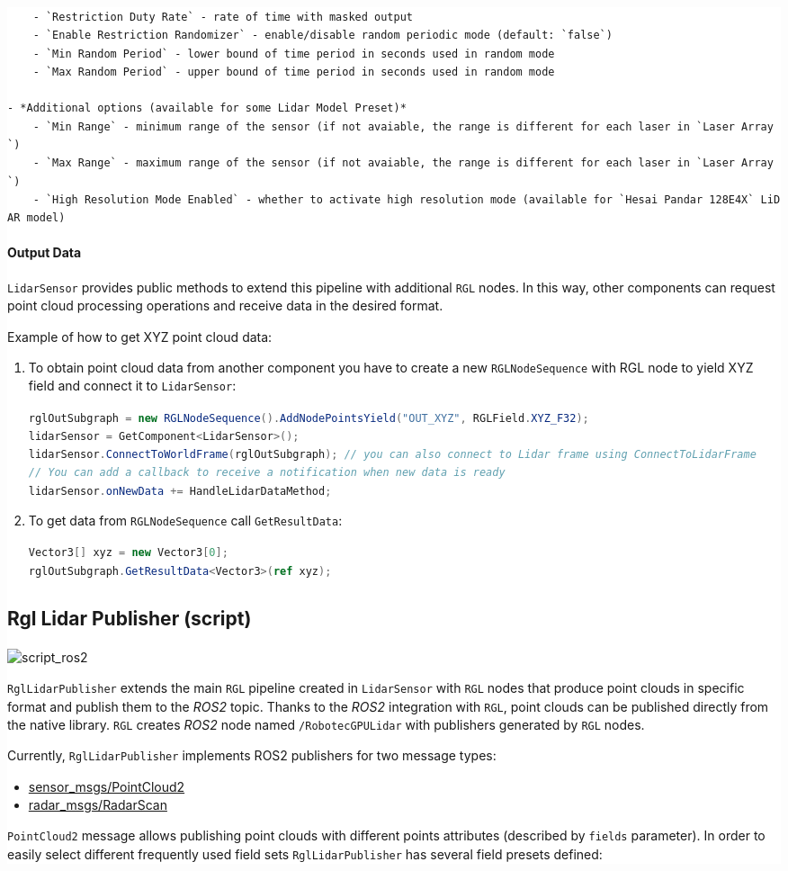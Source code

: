         - `Restriction Duty Rate` - rate of time with masked output
        - `Enable Restriction Randomizer` - enable/disable random periodic mode (default: `false`)
        - `Min Random Period` - lower bound of time period in seconds used in random mode
        - `Max Random Period` - upper bound of time period in seconds used in random mode

    - *Additional options (available for some Lidar Model Preset)*
        - `Min Range` - minimum range of the sensor (if not avaiable, the range is different for each laser in `Laser Array`)
        - `Max Range` - maximum range of the sensor (if not avaiable, the range is different for each laser in `Laser Array`)
        - `High Resolution Mode Enabled` - whether to activate high resolution mode (available for `Hesai Pandar 128E4X` LiDAR model)

#### Output Data
`LidarSensor` provides public methods to extend this pipeline with additional `RGL` nodes.
In this way, other components can request point cloud processing operations and receive data in the desired format.

Example of how to get XYZ point cloud data:

1. To obtain point cloud data from another component you have to create a new `RGLNodeSequence` with RGL node to yield XYZ field and connect it to `LidarSensor`:
   ```cs
   rglOutSubgraph = new RGLNodeSequence().AddNodePointsYield("OUT_XYZ", RGLField.XYZ_F32);
   lidarSensor = GetComponent<LidarSensor>();
   lidarSensor.ConnectToWorldFrame(rglOutSubgraph); // you can also connect to Lidar frame using ConnectToLidarFrame
   // You can add a callback to receive a notification when new data is ready
   lidarSensor.onNewData += HandleLidarDataMethod;
   ```
1. To get data from `RGLNodeSequence` call `GetResultData`:
   ```cs
   Vector3[] xyz = new Vector3[0];
   rglOutSubgraph.GetResultData<Vector3>(ref xyz);
   ```

## Rgl Lidar Publisher (script)
![script_ros2](script_ros2.png)

`RglLidarPublisher` extends the main `RGL` pipeline created in `LidarSensor` with `RGL` nodes that produce point clouds in specific format and publish them to the *ROS2* topic.
Thanks to the *ROS2* integration with `RGL`, point clouds can be published directly from the native library.
`RGL` creates *ROS2* node named `/RobotecGPULidar` with publishers generated by `RGL` nodes.

Currently, `RglLidarPublisher` implements ROS2 publishers for two message types:

- [sensor_msgs/PointCloud2](https://docs.ros2.org/latest/api/sensor_msgs/msg/PointCloud2.html)
- [radar_msgs/RadarScan](http://docs.ros.org/en/noetic/api/radar_msgs/html/msg/RadarScan.html)

`PointCloud2` message allows publishing point clouds with different points attributes (described by `fields` parameter). In order to easily select different frequently used field sets `RglLidarPublisher` has several field presets defined:


[pointcloud2]: https://docs.ros2.org/latest/api/sensor_msgs/msg/PointCloud2.html